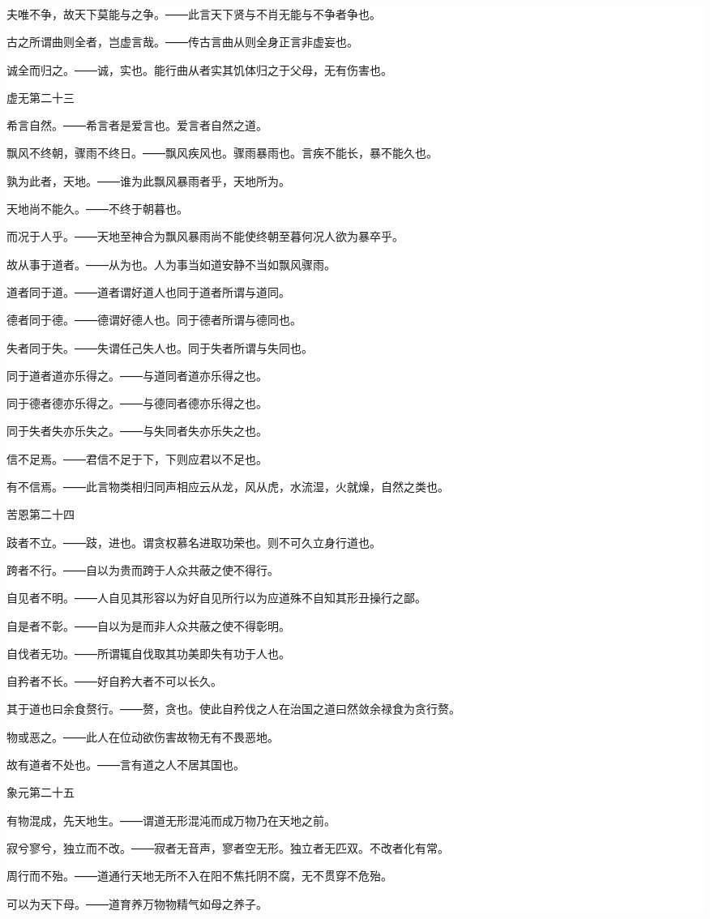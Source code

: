 夫唯不争，故天下莫能与之争。――此言天下贤与不肖无能与不争者争也。  

古之所谓曲则全者，岂虚言哉。――传古言曲从则全身正言非虚妄也。  

诚全而归之。――诚，实也。能行曲从者实其饥体归之于父母，无有伤害也。  

虚无第二十三  

希言自然。――希言者是爱言也。爱言者自然之道。  

飘风不终朝，骤雨不终日。――飘风疾风也。骤雨暴雨也。言疾不能长，暴不能久也。  

孰为此者，天地。――谁为此飘风暴雨者乎，天地所为。  

天地尚不能久。――不终于朝暮也。  

而况于人乎。――天地至神合为飘风暴雨尚不能使终朝至暮何况人欲为暴卒乎。  

故从事于道者。――从为也。人为事当如道安静不当如飘风骤雨。  

道者同于道。――道者谓好道人也同于道者所谓与道同。  

德者同于德。――德谓好德人也。同于德者所谓与德同也。  

失者同于失。――失谓任己失人也。同于失者所谓与失同也。  

同于道者道亦乐得之。――与道同者道亦乐得之也。  

同于德者德亦乐得之。――与德同者德亦乐得之也。  

同于失者失亦乐失之。――与失同者失亦乐失之也。  

信不足焉。――君信不足于下，下则应君以不足也。  

有不信焉。――此言物类相归同声相应云从龙，风从虎，水流湿，火就燥，自然之类也。  

苦恩第二十四  

跂者不立。――跂，进也。谓贪权慕名进取功荣也。则不可久立身行道也。  

跨者不行。――自以为贵而跨于人众共蔽之使不得行。  

自见者不明。――人自见其形容以为好自见所行以为应道殊不自知其形丑操行之鄙。  

自是者不彰。――自以为是而非人众共蔽之使不得彰明。  

自伐者无功。――所谓辄自伐取其功美即失有功于人也。  

自矜者不长。――好自矜大者不可以长久。  

其于道也曰余食赘行。――赘，贪也。使此自矜伐之人在治国之道曰然敛余禄食为贪行赘。  

物或恶之。――此人在位动欲伤害故物无有不畏恶地。  

故有道者不处也。――言有道之人不居其国也。  

象元第二十五  

有物混成，先天地生。――谓道无形混沌而成万物乃在天地之前。  

寂兮寥兮，独立而不改。――寂者无音声，寥者空无形。独立者无匹双。不改者化有常。  

周行而不殆。――道通行天地无所不入在阳不焦托阴不腐，无不贯穿不危殆。  

可以为天下母。――道育养万物物精气如母之养子。  
